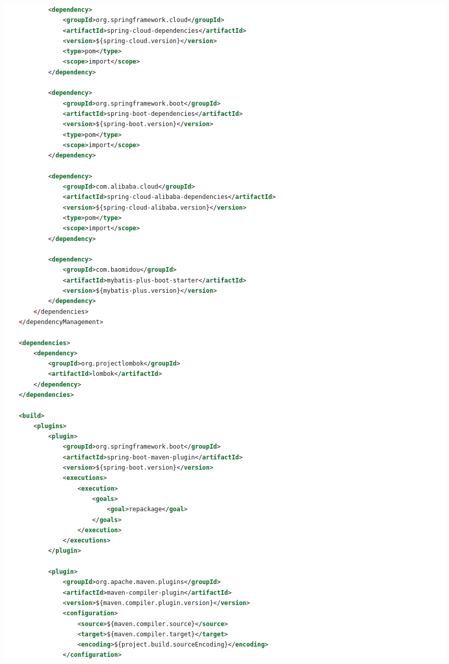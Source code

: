 ```xml
            <dependency>
                <groupId>org.springframework.cloud</groupId>
                <artifactId>spring-cloud-dependencies</artifactId>
                <version>${spring-cloud.version}</version>
                <type>pom</type>
                <scope>import</scope>
            </dependency>

            <dependency>
                <groupId>org.springframework.boot</groupId>
                <artifactId>spring-boot-dependencies</artifactId>
                <version>${spring-boot.version}</version>
                <type>pom</type>
                <scope>import</scope>
            </dependency>

            <dependency>
                <groupId>com.alibaba.cloud</groupId>
                <artifactId>spring-cloud-alibaba-dependencies</artifactId>
                <version>${spring-cloud-alibaba.version}</version>
                <type>pom</type>
                <scope>import</scope>
            </dependency>

            <dependency>
                <groupId>com.baomidou</groupId>
                <artifactId>mybatis-plus-boot-starter</artifactId>
                <version>${mybatis-plus.version}</version>
            </dependency>
        </dependencies>
    </dependencyManagement>

    <dependencies>
        <dependency>
            <groupId>org.projectlombok</groupId>
            <artifactId>lombok</artifactId>
        </dependency>
    </dependencies>

    <build>
        <plugins>
            <plugin>
                <groupId>org.springframework.boot</groupId>
                <artifactId>spring-boot-maven-plugin</artifactId>
                <version>${spring-boot.version}</version>
                <executions>
                    <execution>
                        <goals>
                            <goal>repackage</goal>
                        </goals>
                    </execution>
                </executions>
            </plugin>

            <plugin>
                <groupId>org.apache.maven.plugins</groupId>
                <artifactId>maven-compiler-plugin</artifactId>
                <version>${maven.compiler.plugin.version}</version>
                <configuration>
                    <source>${maven.compiler.source}</source>
                    <target>${maven.compiler.target}</target>
                    <encoding>${project.build.sourceEncoding}</encoding>
                </configuration>
```